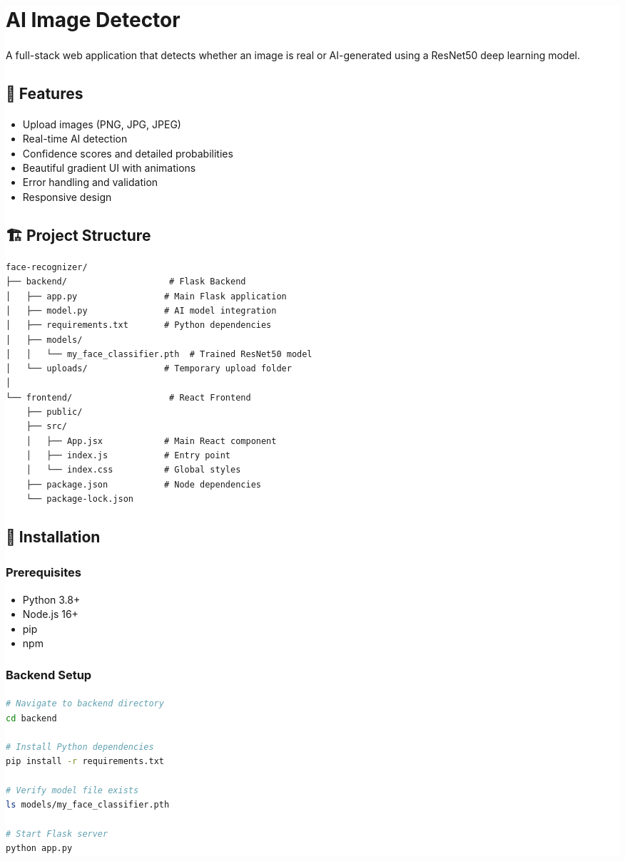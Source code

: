 # AI Image Detector

A full-stack web application that detects whether an image is real or AI-generated using a ResNet50 deep learning model.

## 🎯 Features

- Upload images (PNG, JPG, JPEG)
- Real-time AI detection
- Confidence scores and detailed probabilities
- Beautiful gradient UI with animations
- Error handling and validation
- Responsive design

## 🏗️ Project Structure
```
face-recognizer/
├── backend/                    # Flask Backend
│   ├── app.py                 # Main Flask application
│   ├── model.py               # AI model integration
│   ├── requirements.txt       # Python dependencies
│   ├── models/
│   │   └── my_face_classifier.pth  # Trained ResNet50 model
│   └── uploads/               # Temporary upload folder
│
└── frontend/                   # React Frontend
    ├── public/
    ├── src/
    │   ├── App.jsx            # Main React component
    │   ├── index.js           # Entry point
    │   └── index.css          # Global styles
    ├── package.json           # Node dependencies
    └── package-lock.json
```

## 🚀 Installation

### Prerequisites

- Python 3.8+
- Node.js 16+
- pip
- npm

### Backend Setup
```bash
# Navigate to backend directory
cd backend

# Install Python dependencies
pip install -r requirements.txt

# Verify model file exists
ls models/my_face_classifier.pth

# Start Flask server
python app.py
```
